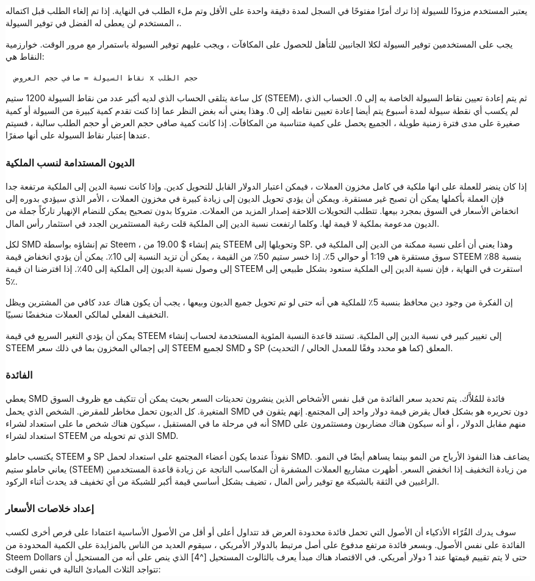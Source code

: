 يعتبر المستخدم مزودًا للسيولة إذا ترك أمرًا مفتوحًا في السجل لمدة دقيقة واحدة على الأقل وتم ملء الطلب في النهاية. إذا تم إلغاء الطلب قبل اكتماله ، المستخدم لن يعطى له الفضل في توفير السيولة.

يجب على المستخدمين توفير السيولة لكلا الجانبين للتأهل للحصول على المكافآت ، ويجب عليهم توفير السيولة باستمرار مع مرور الوقت. خوارزمية النقاط هي:

      نقاط السيولة = صافي حجم العروض x حجم الطلب
    

كل ساعة يتلقى الحساب الذي لديه أكبر عدد من نقاط السيولة 1200 ستيم (STEEM)، ثم يتم إعادة تعيين نقاط السيولة الخاصة به إلى 0. الحساب الذي لم يكسب أي نقطة سيولة لمدة أسبوع يتم أيضا إعادة تعيين نقاطه إلى 0. وهذا يعني أنه بغض النظر عما إذا كنت تقدم كمية كبيرة من السيولة أو كمية صغيرة على مدى فترة زمنية طويلة ، الجميع يحصل على كمية متناسبة من المكافآت. إذا كانت كمية صافي حجم العرض أو حجم الطلب سالبة ، فسيتم عندها إعتبار نقاط السيولة على أنها صفرًا.

### الديون المستدامة لنسب الملكية

إذا كان ينضر للعملة على انها ملكية في كامل مخزون العملات ، فيمكن اعتبار الدولار القابل للتحويل كدين. وإذا كانت نسبة الدين إلى الملكية مرتفعة جدا فإن العملة بأكملها يمكن أن تصبح غير مستقرة. ويمكن أن يؤدي تحويل الديون إلى زيادة كبيرة في مخزون العملات ، الأمر الذي سيؤدي بدوره إلى انخفاض الأسعار في السوق بمجرد بيعها. تتطلب التحويلات اللاحقة إصدار المزيد من العملات. متروكا بدون تصحيح يمكن للنضام الإنهيار تاركاً جملة من الديون مدعومة بملكية لا قيمة لها. وكلما ارتفعت نسبة الدين إلى الملكية قلت رغبة المستثمرين الجدد في استثمار رأس المال.

لكل SMD تم إنشاؤه بواسطة Steem ، يتم إنشاء $ 19.00 من STEEM وتحويلها إلى SP. وهذا يعني أن أعلى نسبة ممكنة من الدين إلى الملكية في سوق مستقرة هي 1:19 أو حوالي 5٪. إذا خسر ستيم 50٪ من القيمة ، يمكن أن تزيد النسبة إلى 10٪. يمكن أن يؤدي انخفاض قيمة STEEM بنسبة 88٪ إلى وصول نسبة الديون إلى الملكية إلى 40٪. إذا افترضنا ان قيمة STEEM استقرت في النهاية ، فإن نسبة الدين إلى الملكية ستعود بشكل طبيعي إلى 5٪.

إن الفكرة من وجود دين محافظ بنسبة 5٪ للملكية هي أنه حتى لو تم تحويل جميع الديون وبيعها ، يجب أن يكون هناك عدد كافي من المشترين ويظل التخفيف الفعلي لمالكي العملات منخفضًا نسبيًا.

يمكن أن يؤدي التغير السريع في قيمة STEEM إلى تغيير كبير في نسبة الدين إلى الملكية. تستند قاعدة النسبة المئوية المستخدمة لحساب إنشاء STEEM إلى إجمالي المخزون بما في ذلك سعر STEEM لجميع SMD و SP المعلق (كما هو محدد وفقًا للمعدل الحالي / التحديث).

### الفائدة

يعطي SMD فائدة للمُلاَّك. يتم تحديد سعر الفائدة من قبل نفس الأشخاص الذين ينشرون تحديثات السعر بحيث يمكن أن تتكيف مع ظروف السوق المتغيرة. كل الديون تحمل مخاطر للمقرض. الشخص الذي يحمل SMD دون تحريره هو بشكل فعال يقرض قيمة دولار واحد إلى المجتمع. إنهم يثقون في أنه في مرحلة ما في المستقبل ، سيكون هناك شخص ما على استعداد لشراء SMD منهم مقابل الدولار ، أو أنه سيكون هناك مضاربون ومستثمرون على استعداد لشراء STEEM الذي تم تحويله من SMD.

يكتسب حاملو STEEM و SP نفوذاً عندما يكون أعضاء المجتمع على استعداد لحمل SMD. يضاعف هذا النفوذ الأرباح من النمو بينما يساهم أيضًا في النمو. يعاني حاملو ستيم (STEEM) من زيادة التخفيف إذا انخفض السعر. أظهرت مشاريع العملات المشفرة أن المكاسب الناتجة عن زيادة قاعدة المستخدمين الراغبين في الثقة بالشبكة مع توفير رأس المال ، تضيف بشكل أساسي قيمة أكبر للشبكة من أي تخفيف قد يحدث أثناء الركود.

### إعداد خلاصات الأسعار

سوف يدرك القُرّاء الأذكياء أن الأصول التي تحمل فائدة محدودة العرض قد تتداول أعلى أو أقل من الأصول الأساسية اعتمادا على فرص أخرى لكسب الفائدة على نفس الأصول. وبسعر فائدة مرتفع مدفوع على أصل مرتبط بالدولار الأمريكي ، سيقوم العديد من الناس بالمزايدة على الكمية المحدودة من Steem Dollars حتى لا يتم تقييم قيمتها عند 1 دولار أمريكي. في الاقتصاد هناك مبدأ يعرف بالثالوث المستحيل [^4] الذي ينص على أنه من المستحيل أن تتواجد الثلاث المبادئ التالية في نفس الوقت:
